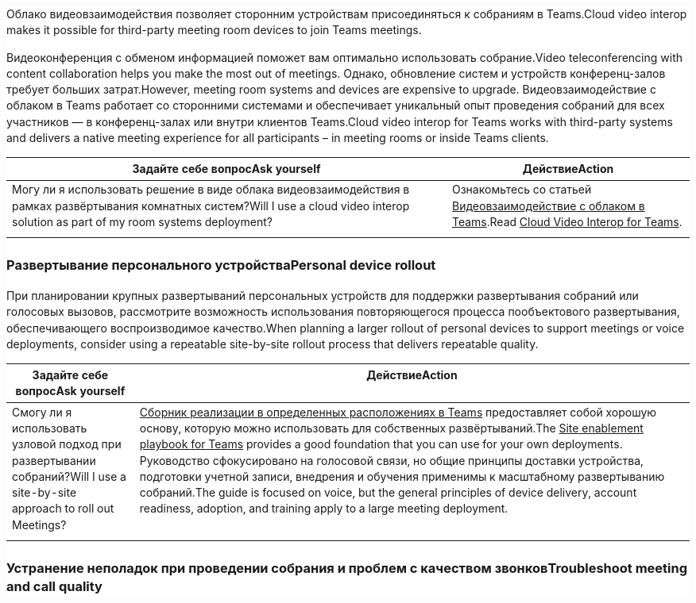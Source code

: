 <span data-ttu-id="3d558-215">Облако видеовзаимодействия позволяет сторонним устройствам присоединяться к собраниям в Teams.</span><span class="sxs-lookup"><span data-stu-id="3d558-215">Cloud video interop makes it possible for third-party meeting room devices to join Teams meetings.</span></span> 

<span data-ttu-id="3d558-216">Видеоконференция с обменом информацией поможет вам оптимально использовать собрание.</span><span class="sxs-lookup"><span data-stu-id="3d558-216">Video teleconferencing with content collaboration helps you make the most out of meetings.</span></span> <span data-ttu-id="3d558-217">Однако, обновление систем и устройств конференц-залов требует больших затрат.</span><span class="sxs-lookup"><span data-stu-id="3d558-217">However, meeting room systems and devices are expensive to upgrade.</span></span> <span data-ttu-id="3d558-218">Видеовзаимодействие с облаком в Teams работает со сторонними системами и обеспечивает уникальный опыт проведения собраний для всех участников — в конференц-залах или внутри клиентов Teams.</span><span class="sxs-lookup"><span data-stu-id="3d558-218">Cloud video interop for Teams works with third-party systems and delivers a native meeting experience for all participants – in meeting rooms or inside Teams clients.</span></span> 

| <span data-ttu-id="3d558-219">Задайте себе вопрос</span><span class="sxs-lookup"><span data-stu-id="3d558-219">Ask yourself</span></span> | <span data-ttu-id="3d558-220">Действие</span><span class="sxs-lookup"><span data-stu-id="3d558-220">Action</span></span> |
|--------------|--------|
| <span data-ttu-id="3d558-221">Могу ли я использовать решение в виде облака видеовзаимодействия в рамках развёртывания комнатных систем?</span><span class="sxs-lookup"><span data-stu-id="3d558-221">Will I use a cloud video interop solution as part of my room systems deployment?</span></span> | <span data-ttu-id="3d558-222">Ознакомьтесь со статьей [ Видеовзаимодействие с облаком в Teams](cloud-video-interop.md).</span><span class="sxs-lookup"><span data-stu-id="3d558-222">Read [Cloud Video Interop for Teams](cloud-video-interop.md).</span></span>|
|||


### <a name="personal-device-rollout"></a><span data-ttu-id="3d558-223">Развертывание персонального устройства</span><span class="sxs-lookup"><span data-stu-id="3d558-223">Personal device rollout</span></span>

<span data-ttu-id="3d558-224">При планировании крупных развертываний персональных устройств для поддержки развертывания собраний или голосовых вызовов, рассмотрите возможность использования повторяющегося процесса пообъектового развертывания, обеспечивающего воспроизводимое качество.</span><span class="sxs-lookup"><span data-stu-id="3d558-224">When planning a larger rollout of personal devices to support meetings or voice deployments, consider using a repeatable site-by-site rollout process that delivers repeatable quality.</span></span>

| <span data-ttu-id="3d558-225">Задайте себе вопрос</span><span class="sxs-lookup"><span data-stu-id="3d558-225">Ask yourself</span></span> | <span data-ttu-id="3d558-226">Действие</span><span class="sxs-lookup"><span data-stu-id="3d558-226">Action</span></span> |
|--------------|--------|
|<span data-ttu-id="3d558-227">Смогу ли я использовать узловой подход при развертывании собраний?</span><span class="sxs-lookup"><span data-stu-id="3d558-227">Will I use a site-by-site approach to roll out Meetings?</span></span> |  <span data-ttu-id="3d558-228">[Сборник реализации в определенных расположениях в Teams](3-onboard-deploy-my-service.md#site-enablement-playbook-for-microsoft-teams-voice-workloads) предоставляет собой хорошую основу, которую можно использовать для собственных развёртываний.</span><span class="sxs-lookup"><span data-stu-id="3d558-228">The [Site enablement playbook for Teams](3-onboard-deploy-my-service.md#site-enablement-playbook-for-microsoft-teams-voice-workloads) provides a good foundation that you can use for your own deployments.</span></span> <span data-ttu-id="3d558-229">Руководство сфокусировано на голосовой связи, но общие принципы доставки устройства, подготовки учетной записи, внедрения и обучения применимы к масштабному развертыванию собраний.</span><span class="sxs-lookup"><span data-stu-id="3d558-229">The guide is focused on voice, but the general principles of device delivery, account readiness, adoption, and training apply to a large meeting deployment.</span></span> |
|||

### <a name="troubleshoot-meeting-and-call-quality"></a><span data-ttu-id="3d558-230">Устранение неполадок при проведении собрания и проблем с качеством звонков</span><span class="sxs-lookup"><span data-stu-id="3d558-230">Troubleshoot meeting and call quality</span></span> 
